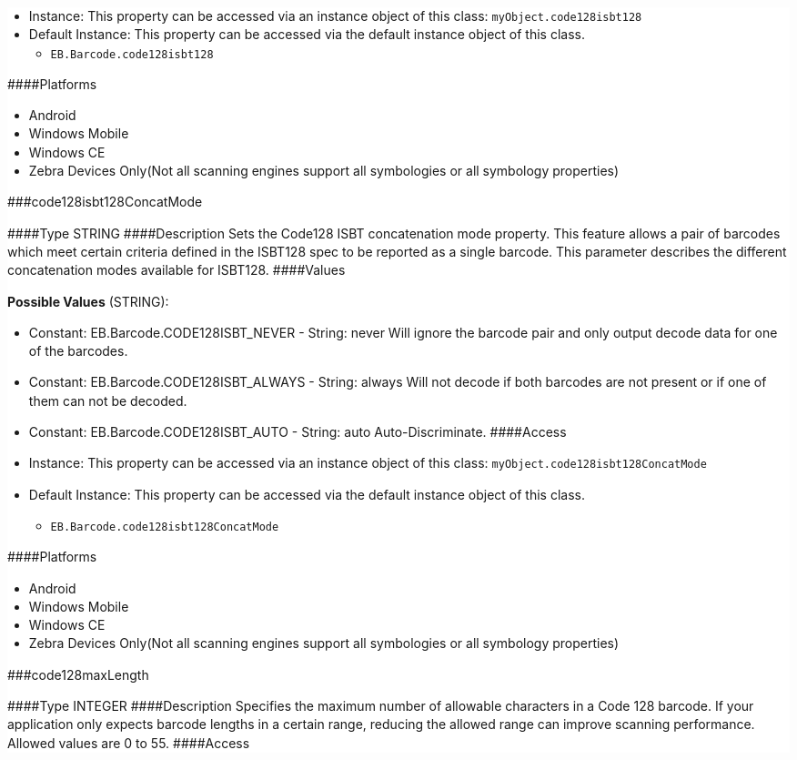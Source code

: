 
* Instance: This property can be accessed via an instance object of this class: <code>myObject.code128isbt128</code>
* Default Instance: This property can be accessed via the default instance object of this class. 
	* <code>EB.Barcode.code128isbt128</code> 



####Platforms

* Android
* Windows Mobile
* Windows CE
* Zebra Devices Only(Not all scanning engines support all symbologies or all symbology properties)

###code128isbt128ConcatMode

####Type
<span class='text-info'>STRING</span> 
####Description
Sets the Code128 ISBT concatenation mode property. This feature allows a pair of barcodes which meet certain criteria defined in the ISBT128 spec to be reported as a single barcode. This parameter describes the different concatenation modes available for ISBT128.
####Values

<strong>Possible Values</strong> (<span class='text-info'>STRING</span>):
 
* Constant: EB.Barcode.CODE128ISBT_NEVER - String: never Will ignore the barcode pair and only output decode data for one of the barcodes.
* Constant: EB.Barcode.CODE128ISBT_ALWAYS - String: always Will not decode if both barcodes are not present or if one of them can not be decoded.
* Constant: EB.Barcode.CODE128ISBT_AUTO - String: auto Auto-Discriminate.
####Access


* Instance: This property can be accessed via an instance object of this class: <code>myObject.code128isbt128ConcatMode</code>
* Default Instance: This property can be accessed via the default instance object of this class. 
	* <code>EB.Barcode.code128isbt128ConcatMode</code> 



####Platforms

* Android
* Windows Mobile
* Windows CE
* Zebra Devices Only(Not all scanning engines support all symbologies or all symbology properties)

###code128maxLength

####Type
<span class='text-info'>INTEGER</span> 
####Description
Specifies the maximum number of allowable characters in a Code 128 barcode. If your application only expects barcode lengths in a certain range, reducing the allowed range can improve scanning performance. Allowed values are 0 to 55.
####Access

